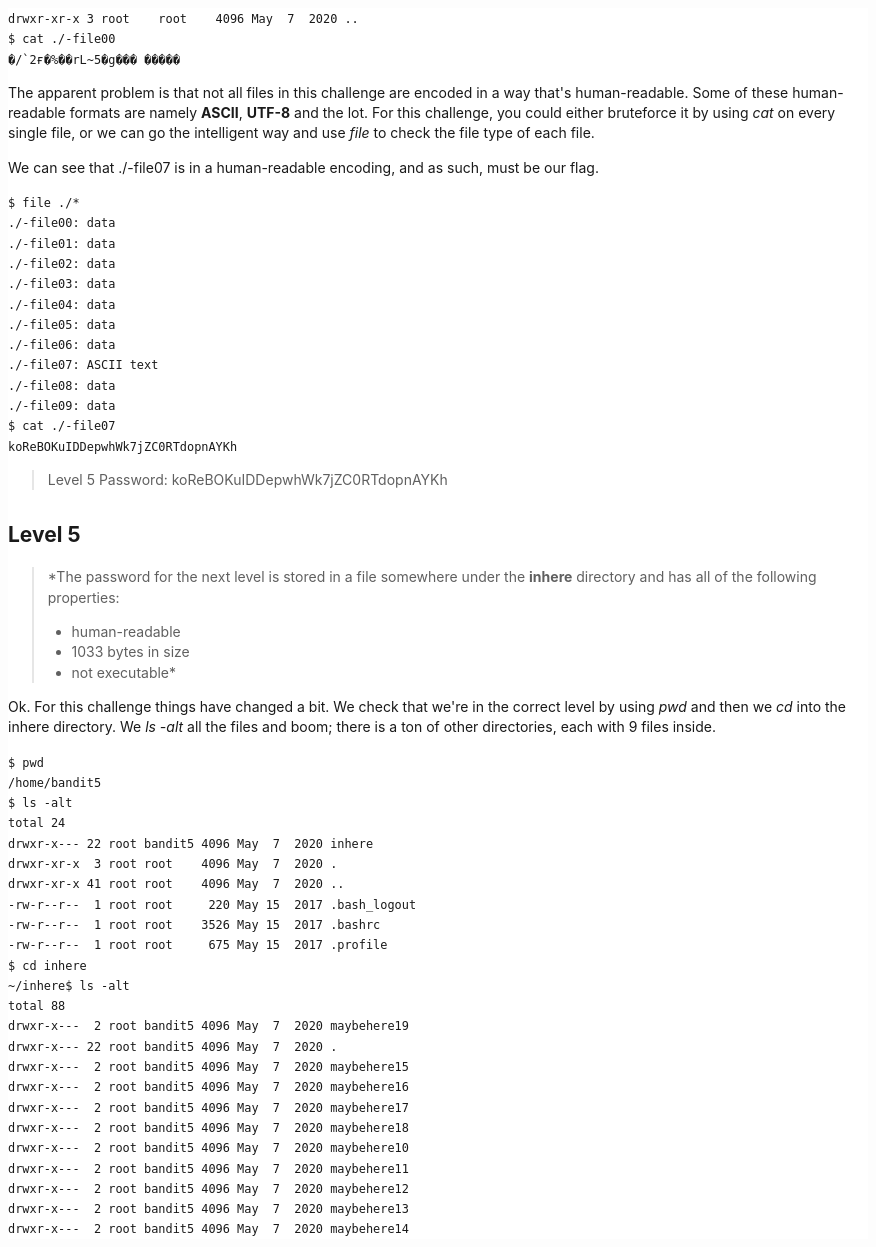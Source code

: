 ```shell
drwxr-xr-x 3 root    root    4096 May  7  2020 ..
$ cat ./-file00
�/`2ғ�%��rL~5�g��� �����
```

The apparent problem is that not all files in this challenge are encoded in a way that's human-readable. Some of these human-readable formats are namely **ASCII**, **UTF-8** and the lot. For this challenge, you could either bruteforce it by using *cat* on every single file, or we can go the intelligent way and use *file* to check the file type of each file.

We can see that ./-file07 is in a human-readable encoding, and as such, must be our flag.

```shell
$ file ./*
./-file00: data  
./-file01: data  
./-file02: data  
./-file03: data  
./-file04: data  
./-file05: data  
./-file06: data  
./-file07: ASCII text  
./-file08: data  
./-file09: data
$ cat ./-file07 
koReBOKuIDDepwhWk7jZC0RTdopnAYKh
```

>Level 5 Password: koReBOKuIDDepwhWk7jZC0RTdopnAYKh

## Level 5
>*The password for the next level is stored in a file somewhere under the **inhere** directory and has all of the following properties:
> - human-readable
> - 1033 bytes in size
> - not executable*

Ok. For this challenge things have changed a bit. We check that we're in the correct level by using *pwd* and then we *cd* into the inhere directory. We *ls -alt* all the files and boom; there is a ton of other directories, each with 9 files inside.

```shell
$ pwd
/home/bandit5
$ ls -alt
total 24  
drwxr-x--- 22 root bandit5 4096 May  7  2020 inhere  
drwxr-xr-x  3 root root    4096 May  7  2020 .  
drwxr-xr-x 41 root root    4096 May  7  2020 ..  
-rw-r--r--  1 root root     220 May 15  2017 .bash_logout  
-rw-r--r--  1 root root    3526 May 15  2017 .bashrc  
-rw-r--r--  1 root root     675 May 15  2017 .profile
$ cd inhere
~/inhere$ ls -alt
total 88
drwxr-x---  2 root bandit5 4096 May  7  2020 maybehere19
drwxr-x--- 22 root bandit5 4096 May  7  2020 .
drwxr-x---  2 root bandit5 4096 May  7  2020 maybehere15
drwxr-x---  2 root bandit5 4096 May  7  2020 maybehere16
drwxr-x---  2 root bandit5 4096 May  7  2020 maybehere17
drwxr-x---  2 root bandit5 4096 May  7  2020 maybehere18
drwxr-x---  2 root bandit5 4096 May  7  2020 maybehere10
drwxr-x---  2 root bandit5 4096 May  7  2020 maybehere11
drwxr-x---  2 root bandit5 4096 May  7  2020 maybehere12
drwxr-x---  2 root bandit5 4096 May  7  2020 maybehere13
drwxr-x---  2 root bandit5 4096 May  7  2020 maybehere14
```